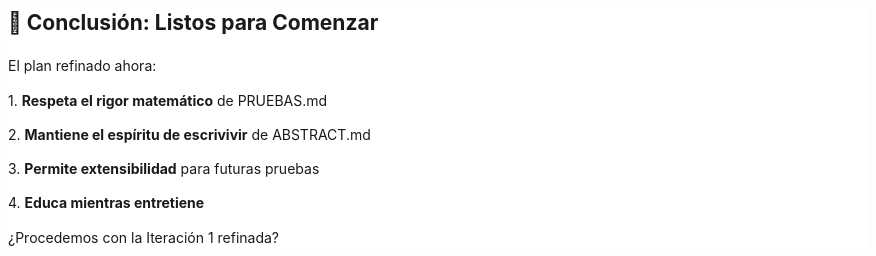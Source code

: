 ## 🚀 **Conclusión: Listos para Comenzar**

El plan refinado ahora:

1\. **Respeta el rigor matemático** de PRUEBAS.md

2\. **Mantiene el espíritu de escrivivir** de ABSTRACT.md

3\. **Permite extensibilidad** para futuras pruebas

4\. **Educa mientras entretiene**

¿Procedemos con la Iteración 1 refinada?